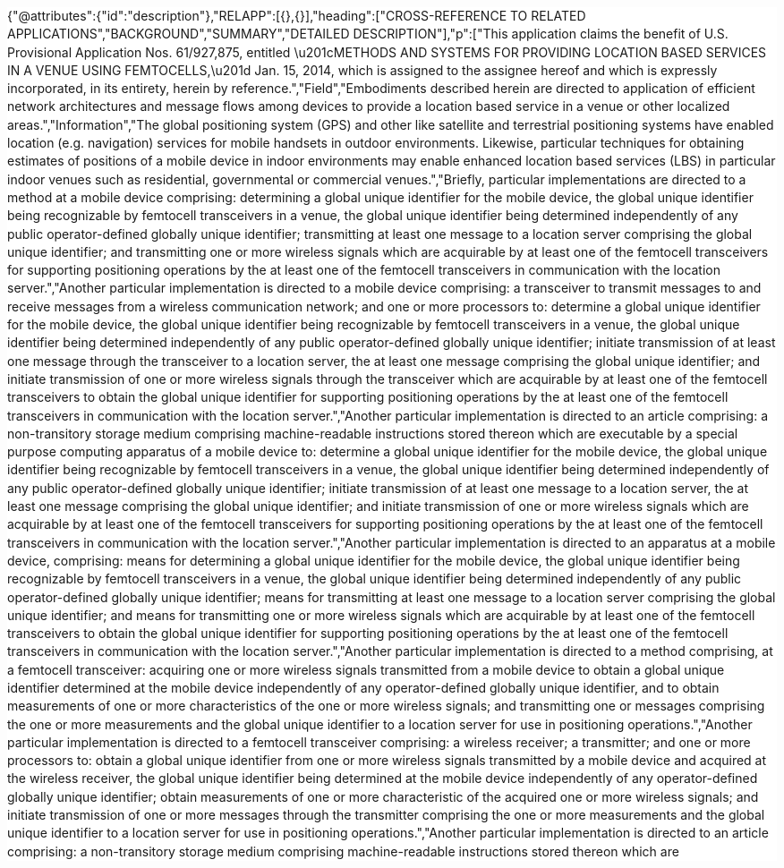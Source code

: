 {"@attributes":{"id":"description"},"RELAPP":[{},{}],"heading":["CROSS-REFERENCE TO RELATED APPLICATIONS","BACKGROUND","SUMMARY","DETAILED DESCRIPTION"],"p":["This application claims the benefit of U.S. Provisional Application Nos. 61\/927,875, entitled \u201cMETHODS AND SYSTEMS FOR PROVIDING LOCATION BASED SERVICES IN A VENUE USING FEMTOCELLS,\u201d Jan. 15, 2014, which is assigned to the assignee hereof and which is expressly incorporated, in its entirety, herein by reference.","Field","Embodiments described herein are directed to application of efficient network architectures and message flows among devices to provide a location based service in a venue or other localized areas.","Information","The global positioning system (GPS) and other like satellite and terrestrial positioning systems have enabled location (e.g. navigation) services for mobile handsets in outdoor environments. Likewise, particular techniques for obtaining estimates of positions of a mobile device in indoor environments may enable enhanced location based services (LBS) in particular indoor venues such as residential, governmental or commercial venues.","Briefly, particular implementations are directed to a method at a mobile device comprising: determining a global unique identifier for the mobile device, the global unique identifier being recognizable by femtocell transceivers in a venue, the global unique identifier being determined independently of any public operator-defined globally unique identifier; transmitting at least one message to a location server comprising the global unique identifier; and transmitting one or more wireless signals which are acquirable by at least one of the femtocell transceivers for supporting positioning operations by the at least one of the femtocell transceivers in communication with the location server.","Another particular implementation is directed to a mobile device comprising: a transceiver to transmit messages to and receive messages from a wireless communication network; and one or more processors to: determine a global unique identifier for the mobile device, the global unique identifier being recognizable by femtocell transceivers in a venue, the global unique identifier being determined independently of any public operator-defined globally unique identifier; initiate transmission of at least one message through the transceiver to a location server, the at least one message comprising the global unique identifier; and initiate transmission of one or more wireless signals through the transceiver which are acquirable by at least one of the femtocell transceivers to obtain the global unique identifier for supporting positioning operations by the at least one of the femtocell transceivers in communication with the location server.","Another particular implementation is directed to an article comprising: a non-transitory storage medium comprising machine-readable instructions stored thereon which are executable by a special purpose computing apparatus of a mobile device to: determine a global unique identifier for the mobile device, the global unique identifier being recognizable by femtocell transceivers in a venue, the global unique identifier being determined independently of any public operator-defined globally unique identifier; initiate transmission of at least one message to a location server, the at least one message comprising the global unique identifier; and initiate transmission of one or more wireless signals which are acquirable by at least one of the femtocell transceivers for supporting positioning operations by the at least one of the femtocell transceivers in communication with the location server.","Another particular implementation is directed to an apparatus at a mobile device, comprising: means for determining a global unique identifier for the mobile device, the global unique identifier being recognizable by femtocell transceivers in a venue, the global unique identifier being determined independently of any public operator-defined globally unique identifier; means for transmitting at least one message to a location server comprising the global unique identifier; and means for transmitting one or more wireless signals which are acquirable by at least one of the femtocell transceivers to obtain the global unique identifier for supporting positioning operations by the at least one of the femtocell transceivers in communication with the location server.","Another particular implementation is directed to a method comprising, at a femtocell transceiver: acquiring one or more wireless signals transmitted from a mobile device to obtain a global unique identifier determined at the mobile device independently of any operator-defined globally unique identifier, and to obtain measurements of one or more characteristics of the one or more wireless signals; and transmitting one or messages comprising the one or more measurements and the global unique identifier to a location server for use in positioning operations.","Another particular implementation is directed to a femtocell transceiver comprising: a wireless receiver; a transmitter; and one or more processors to: obtain a global unique identifier from one or more wireless signals transmitted by a mobile device and acquired at the wireless receiver, the global unique identifier being determined at the mobile device independently of any operator-defined globally unique identifier; obtain measurements of one or more characteristic of the acquired one or more wireless signals; and initiate transmission of one or more messages through the transmitter comprising the one or more measurements and the global unique identifier to a location server for use in positioning operations.","Another particular implementation is directed to an article comprising: a non-transitory storage medium comprising machine-readable instructions stored thereon which are